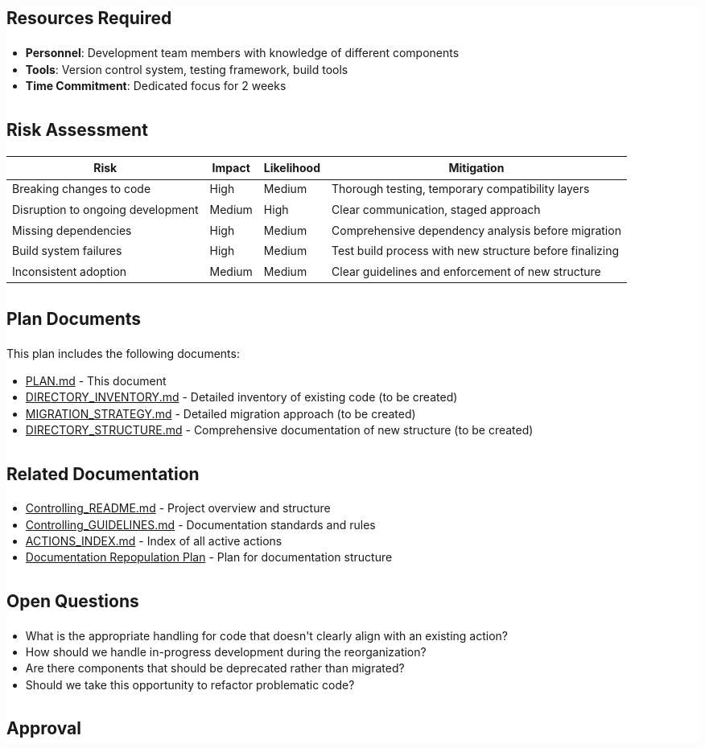 ## Resources Required

- **Personnel**: Development team members with knowledge of different components
- **Tools**: Version control system, testing framework, build tools
- **Time Commitment**: Dedicated focus for 2 weeks

## Risk Assessment

| Risk | Impact | Likelihood | Mitigation |
|------|--------|------------|------------|
| Breaking changes to code | High | Medium | Thorough testing, temporary compatibility layers |
| Disruption to ongoing development | Medium | High | Clear communication, staged approach |
| Missing dependencies | High | Medium | Comprehensive dependency analysis before migration |
| Build system failures | High | Medium | Test build process with new structure before finalizing |
| Inconsistent adoption | Medium | Medium | Clear guidelines and enforcement of new structure |

## Plan Documents

This plan includes the following documents:

- [PLAN.md](PLAN.md) - This document
- [DIRECTORY_INVENTORY.md](DIRECTORY_INVENTORY.md) - Detailed inventory of existing code (to be created)
- [MIGRATION_STRATEGY.md](MIGRATION_STRATEGY.md) - Detailed migration approach (to be created)
- [DIRECTORY_STRUCTURE.md](DIRECTORY_STRUCTURE.md) - Comprehensive documentation of new structure (to be created)

## Related Documentation

- [Controlling_README.md](../../documentation/Controlling_README.md) - Project overview and structure
- [Controlling_GUIDELINES.md](../../documentation/Controlling_GUIDELINES.md) - Documentation standards and rules
- [ACTIONS_INDEX.md](../../documentation/ACTIONS_INDEX.md) - Index of all active actions
- [Documentation Repopulation Plan](../DOCUMENTATION_REPOPULATION/PLAN.md) - Plan for documentation structure

## Open Questions

- What is the appropriate handling for code that doesn't clearly align with an existing action?
- How should we handle in-progress development during the reorganization?
- Are there components that should be deprecated rather than migrated?
- Should we take this opportunity to refactor problematic code?

## Approval
